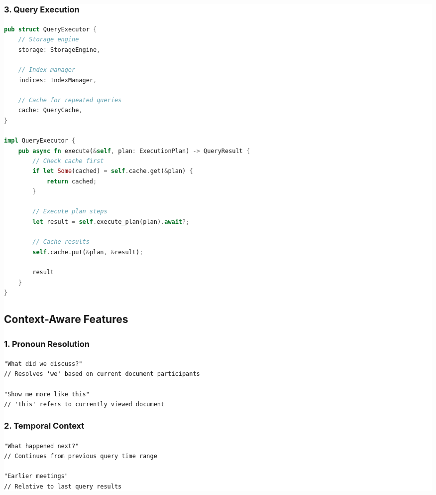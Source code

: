 ### 3. Query Execution

```rust
pub struct QueryExecutor {
    // Storage engine
    storage: StorageEngine,
    
    // Index manager
    indices: IndexManager,
    
    // Cache for repeated queries
    cache: QueryCache,
}

impl QueryExecutor {
    pub async fn execute(&self, plan: ExecutionPlan) -> QueryResult {
        // Check cache first
        if let Some(cached) = self.cache.get(&plan) {
            return cached;
        }
        
        // Execute plan steps
        let result = self.execute_plan(plan).await?;
        
        // Cache results
        self.cache.put(&plan, &result);
        
        result
    }
}
```

## Context-Aware Features

### 1. Pronoun Resolution

```
"What did we discuss?" 
// Resolves 'we' based on current document participants

"Show me more like this"
// 'this' refers to currently viewed document
```

### 2. Temporal Context

```
"What happened next?"
// Continues from previous query time range

"Earlier meetings"
// Relative to last query results
```
